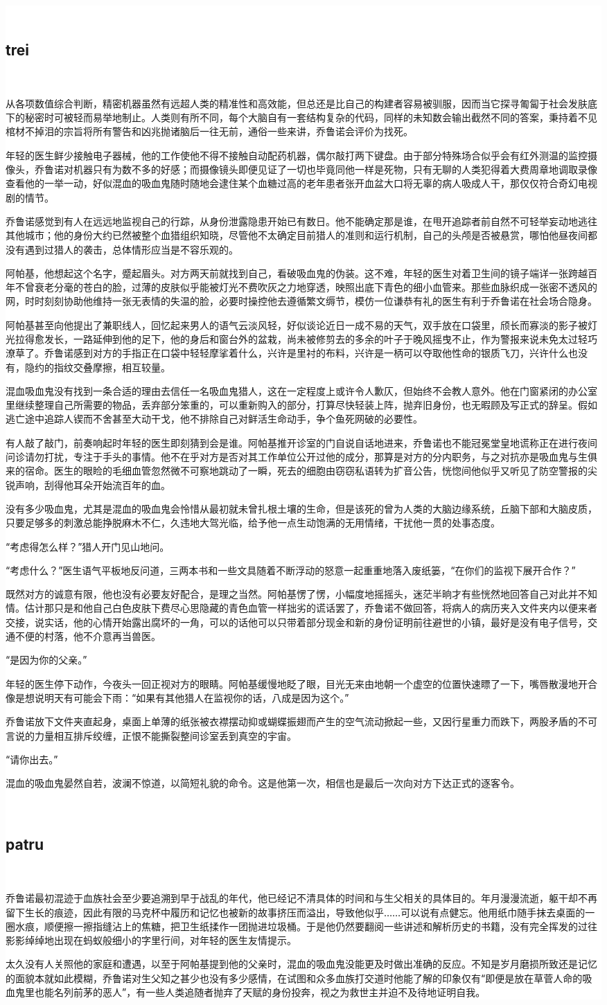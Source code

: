 <br/>

## **trei**

<br/>

从各项数值综合判断，精密机器虽然有远超人类的精准性和高效能，但总还是比自己的构建者容易被驯服，因而当它探寻匍匐于社会发肤底下的秘密时可被轻而易举地制止。人类则有所不同，每个大脑自有一套结构复杂的代码，同样的未知数会输出截然不同的答案，秉持着不见棺材不掉泪的宗旨将所有警告和凶兆抛诸脑后一往无前，通俗一些来讲，乔鲁诺会评价为找死。

年轻的医生鲜少接触电子器械，他的工作使他不得不接触自动配药机器，偶尔敲打两下键盘。由于部分特殊场合似乎会有红外测温的监控摄像头，乔鲁诺对机器只有为数不多的好感；而摄像镜头即便见证了一切也毕竟同他一样是死物，只有无聊的人类犯得着大费周章地调取录像查看他的一举一动，好似混血的吸血鬼随时随地会逮住某个血糖过高的老年患者张开血盆大口将无辜的病人吸成人干，那仅仅符合奇幻电视剧的情节。

乔鲁诺感觉到有人在远远地监视自己的行踪，从身份泄露隐患开始已有数日。他不能确定那是谁，在甩开追踪者前自然不可轻举妄动地逃往其他城市；他的身份大约已然被整个血猎组织知晓，尽管他不太确定目前猎人的准则和运行机制，自己的头颅是否被悬赏，哪怕他昼夜间都没有遇到过猎人的袭击，总体情形应当是不容乐观的。

阿帕基，他想起这个名字，蹙起眉头。对方两天前就找到自己，看破吸血鬼的伪装。这不难，年轻的医生对着卫生间的镜子端详一张跨越百年不曾衰老分毫的苍白的脸，过薄的皮肤似乎能被灯光不费吹灰之力地穿透，映照出底下青色的细小血管来。那些血脉织成一张密不透风的网，时时刻刻协助他维持一张无表情的失温的脸，必要时操控他去遵循繁文缛节，模仿一位谦恭有礼的医生有利于乔鲁诺在社会场合隐身。

阿帕基甚至向他提出了兼职线人，回忆起来男人的语气云淡风轻，好似谈论近日一成不易的天气，双手放在口袋里，颀长而寡淡的影子被灯光拉得愈发长，一路延伸到他的足下，他的身后和窗台外的盆栽，尚未被修剪去的多余的叶子于晚风摇曳不止，作为警报来说未免太过轻巧潦草了。乔鲁诺感到对方的手指正在口袋中轻轻摩挲着什么，兴许是里衬的布料，兴许是一柄可以夺取他性命的银质飞刀，兴许什么也没有，隐约的指纹交叠摩擦，相互较量。

混血吸血鬼没有找到一条合适的理由去信任一名吸血鬼猎人，这在一定程度上或许令人歉仄，但始终不会教人意外。他在门窗紧闭的办公室里继续整理自己所需要的物品，丢弃部分笨重的，可以重新购入的部分，打算尽快轻装上阵，抛弃旧身份，也无暇顾及写正式的辞呈。假如逃亡途中追踪人锲而不舍甚至大动干戈，他不排除自己对鲜活生命动手，争个鱼死网破的必要性。

有人敲了敲门，前奏响起时年轻的医生即刻猜到会是谁。阿帕基推开诊室的门自说自话地进来，乔鲁诺也不能冠冕堂皇地谎称正在进行夜间问诊请勿打扰，专注于手头的事情。他不在乎对方是否对其工作单位公开过他的成分，那算是对方的分内职务，与之对抗亦是吸血鬼与生俱来的宿命。医生的眼睑的毛细血管忽然微不可察地跳动了一瞬，死去的细胞由窃窃私语转为扩音公告，恍惚间他似乎又听见了防空警报的尖锐声响，刮得他耳朵开始流百年的血。

没有多少吸血鬼，尤其是混血的吸血鬼会怜惜从最初就未曾扎根土壤的生命，但是该死的曾为人类的大脑边缘系统，丘脑下部和大脑皮质，只要足够多的刺激总能挣脱麻木不仁，久违地大驾光临，给予他一点生动饱满的无用情绪，干扰他一贯的处事态度。

“考虑得怎么样？”猎人开门见山地问。

“考虑什么？”医生语气平板地反问道，三两本书和一些文具随着不断浮动的怒意一起重重地落入废纸篓，“在你们的监视下展开合作？”

既然对方的诚意有限，他也没有必要友好配合，是理之当然。阿帕基愣了愣，小幅度地摇摇头，迷茫半晌才有些恍然地回答自己对此并不知情。估计那只是和他自己白色皮肤下费尽心思隐藏的青色血管一样拙劣的谎话罢了，乔鲁诺不做回答，将病人的病历夹入文件夹内以便来者交接，说实话，他的心情开始露出腐坏的一角，可以的话他可以只带着部分现金和新的身份证明前往避世的小镇，最好是没有电子信号，交通不便的村落，他不介意再当兽医。

“是因为你的父亲。”

年轻的医生停下动作，今夜头一回正视对方的眼睛。阿帕基缓慢地眨了眼，目光无来由地朝一个虚空的位置快速瞟了一下，嘴唇散漫地开合像是想说明天有可能会下雨：“如果有其他猎人在监视你的话，八成是因为这个。”

乔鲁诺放下文件夹直起身，桌面上单薄的纸张被衣襟摆动抑或蝴蝶振翅而产生的空气流动掀起一些，又因行星重力而跌下，两股矛盾的不可言说的力量相互排斥绞缠，正恨不能撕裂整间诊室丢到真空的宇宙。

“请你出去。”

混血的吸血鬼晏然自若，波澜不惊道，以简短礼貌的命令。这是他第一次，相信也是最后一次向对方下达正式的逐客令。

<br/>

## **patru**

<br/>

乔鲁诺最初混迹于血族社会至少要追溯到早于战乱的年代，他已经记不清具体的时间和与生父相关的具体目的。年月漫漫流逝，躯干却不再留下生长的痕迹，因此有限的马克杯中履历和记忆也被新的故事挤压而溢出，导致他似乎……可以说有点健忘。他用纸巾随手抹去桌面的一圈水痕，顺便擦一擦指缝沾上的焦糖，把卫生纸揉作一团抛进垃圾桶。于是他仍然要翻阅一些讲述和解析历史的书籍，没有完全挥发的过往影影绰绰地出现在蚂蚁般细小的字里行间，对年轻的医生友情提示。

太久没有人关照他的家庭和遭遇，以至于阿帕基提到他的父亲时，混血的吸血鬼没能更及时做出准确的反应。不知是岁月磨损所致还是记忆的面貌本就如此模糊，乔鲁诺对生父知之甚少也没有多少感情，在试图和众多血族打交道时他能了解的印象仅有“即便是放在草菅人命的吸血鬼里也能名列前茅的恶人”，有一些人类追随者抛弃了天赋的身份投奔，视之为救世主并迫不及待地证明自我。
